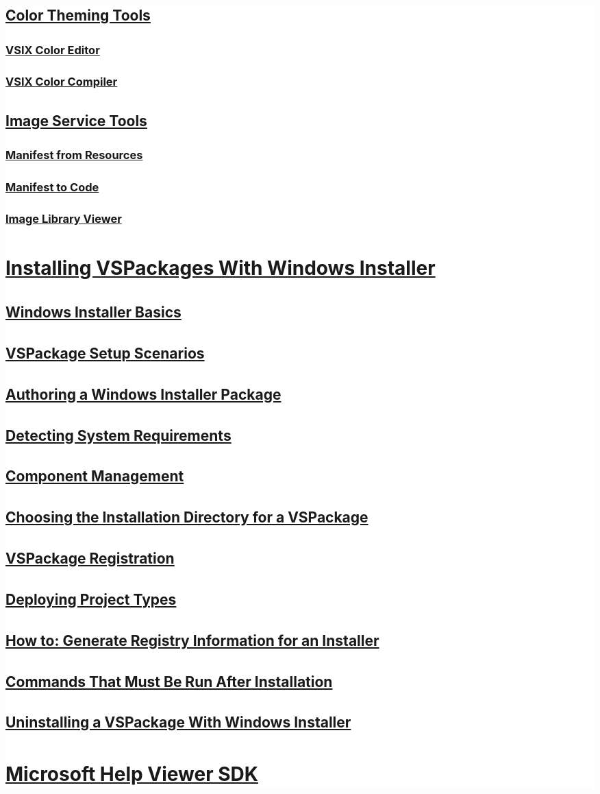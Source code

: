 ## [Color Theming Tools](color-theming-tools.md)
### [VSIX Color Editor](vsix-color-editor.md)
### [VSIX Color Compiler](vsix-color-compiler.md)
## [Image Service Tools](image-service-tools.md)
### [Manifest from Resources](manifest-from-resources.md)
### [Manifest to Code](manifest-to-code.md)
### [Image Library Viewer](image-library-viewer.md)
# [Installing VSPackages With Windows Installer](installing-vspackages-with-windows-installer.md)
## [Windows Installer Basics](windows-installer-basics.md)
## [VSPackage Setup Scenarios](vspackage-setup-scenarios.md)
## [Authoring a Windows Installer Package](authoring-a-windows-installer-package.md)
## [Detecting System Requirements](detecting-system-requirements.md)
## [Component Management](component-management.md)
## [Choosing the Installation Directory for a VSPackage](choosing-the-installation-directory-for-a-vspackage.md)
## [VSPackage Registration](vspackage-registration.md)
## [Deploying Project Types](deploying-project-types.md)
## [How to: Generate Registry Information for an Installer](how-to-generate-registry-information-for-an-installer.md)
## [Commands That Must Be Run After Installation](commands-that-must-be-run-after-installation.md)
## [Uninstalling a VSPackage With Windows Installer](uninstalling-a-vspackage-with-windows-installer.md)
# [Microsoft Help Viewer SDK](microsoft-help-viewer-sdk.md)
